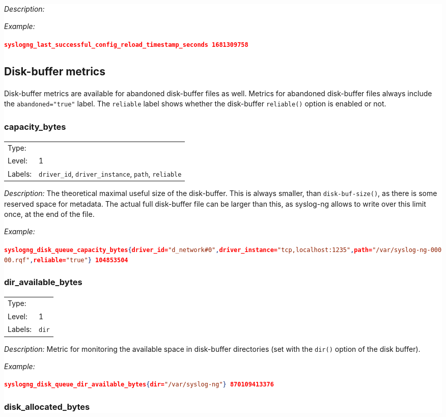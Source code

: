 *Description:* 

*Example:*

```json
syslogng_last_successful_config_reload_timestamp_seconds 1681309758
```

## Disk-buffer metrics

Disk-buffer metrics are available for abandoned disk-buffer files as well. Metrics for abandoned disk-buffer files always include the `abandoned="true"` label. The `reliable` label shows whether the disk-buffer `reliable()` option is enabled or not.

### capacity_bytes

|          |                         |
| -------- | ----------------------- |
| Type:    |  |
| Level: | 1 |
| Labels: | `driver_id`, `driver_instance`, `path`, `reliable` |

*Description:* The theoretical maximal useful size of the disk-buffer. This is always smaller, than `disk-buf-size()`, as there is some reserved space for metadata. The actual full disk-buffer file can be larger than this, as syslog-ng allows to write over this limit once, at the end of the file.

*Example:*

```json
syslogng_disk_queue_capacity_bytes{driver_id="d_network#0",driver_instance="tcp,localhost:1235",path="/var/syslog-ng-00000.rqf",reliable="true"} 104853504
```

### dir_available_bytes

|          |                         |
| -------- | ----------------------- |
| Type:    |  |
| Level: | 1 |
| Labels: | `dir` |

*Description:* Metric for monitoring the available space in disk-buffer directories (set with the `dir()` option of the disk buffer).

*Example:*

```json
syslogng_disk_queue_dir_available_bytes{dir="/var/syslog-ng"} 870109413376
```

### disk_allocated_bytes
